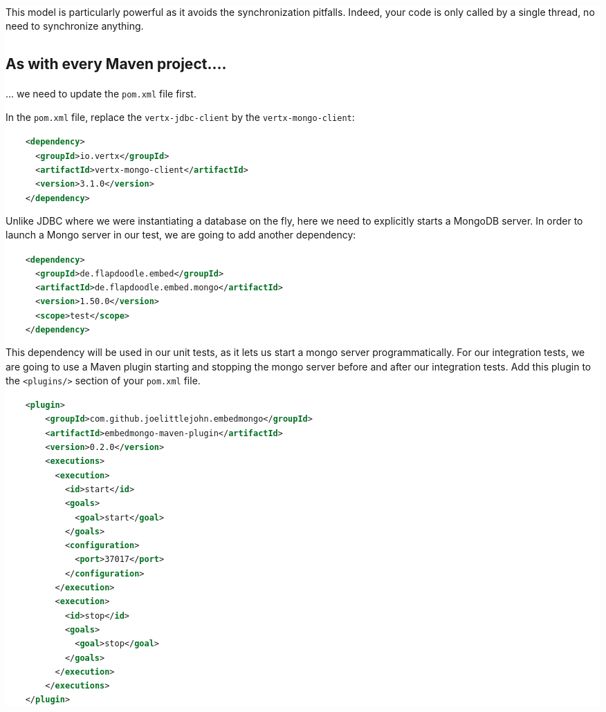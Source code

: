 This model is particularly powerful as it avoids the synchronization pitfalls. Indeed, your code is only called by a single thread, no need to synchronize anything.

## As with every Maven project....

... we need to update the `pom.xml` file first.

In the `pom.xml` file, replace the `vertx-jdbc-client` by the `vertx-mongo-client`:

```xml
	<dependency>
	  <groupId>io.vertx</groupId>
	  <artifactId>vertx-mongo-client</artifactId>
	  <version>3.1.0</version>
	</dependency>
```  

Unlike JDBC where we were instantiating a database on the fly, here we need to explicitly starts a MongoDB server. In order to launch a Mongo server in our test, we are going to add another dependency:

```xml
	<dependency>
	  <groupId>de.flapdoodle.embed</groupId>
	  <artifactId>de.flapdoodle.embed.mongo</artifactId>
	  <version>1.50.0</version>
	  <scope>test</scope>
	</dependency>
```

This dependency will be used in our unit tests, as it lets us start a mongo server programmatically. For our integration tests, we are going to use a Maven plugin starting and stopping the mongo server before and after our integration tests. Add this plugin to the `<plugins/>` section of your `pom.xml` file.

```xml
	<plugin>
	    <groupId>com.github.joelittlejohn.embedmongo</groupId>
	    <artifactId>embedmongo-maven-plugin</artifactId>
	    <version>0.2.0</version>
	    <executions>
	      <execution>
	        <id>start</id>
	        <goals>
	          <goal>start</goal>
	        </goals>
	        <configuration>
	          <port>37017</port>
	        </configuration>
	      </execution>
	      <execution>
	        <id>stop</id>
	        <goals>
	          <goal>stop</goal>
	        </goals>
	      </execution>
	    </executions>
	</plugin>
```  
